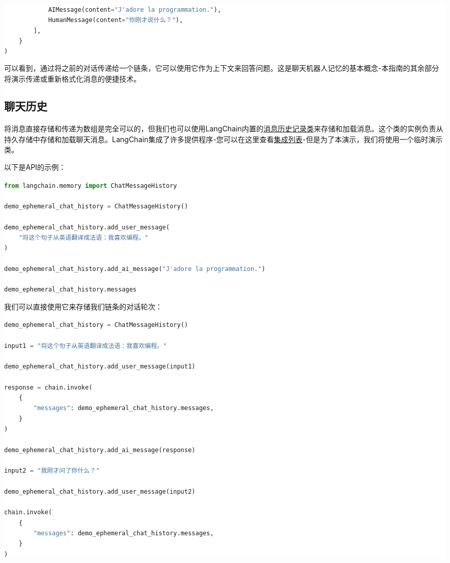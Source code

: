 ```python
            AIMessage(content="J'adore la programmation."),
            HumanMessage(content="你刚才说什么？"),
        ],
    }
)
```

可以看到，通过将之前的对话传递给一个链条，它可以使用它作为上下文来回答问题。这是聊天机器人记忆的基本概念-本指南的其余部分将演示传递或重新格式化消息的便捷技术。

## 聊天历史

将消息直接存储和传递为数组是完全可以的，但我们也可以使用LangChain内置的[消息历史记录类](/modules/memory/chat_messages/)来存储和加载消息。这个类的实例负责从持久存储中存储和加载聊天消息。LangChain集成了许多提供程序-您可以在这里查看[集成列表](/docs/integrations/memory)-但是为了本演示，我们将使用一个临时演示类。

以下是API的示例：

```python
from langchain.memory import ChatMessageHistory

demo_ephemeral_chat_history = ChatMessageHistory()

demo_ephemeral_chat_history.add_user_message(
    "将这个句子从英语翻译成法语：我喜欢编程。"
)

demo_ephemeral_chat_history.add_ai_message("J'adore la programmation.")

demo_ephemeral_chat_history.messages
```

我们可以直接使用它来存储我们链条的对话轮次：

```python
demo_ephemeral_chat_history = ChatMessageHistory()

input1 = "将这个句子从英语翻译成法语：我喜欢编程。"

demo_ephemeral_chat_history.add_user_message(input1)

response = chain.invoke(
    {
        "messages": demo_ephemeral_chat_history.messages,
    }
)

demo_ephemeral_chat_history.add_ai_message(response)

input2 = "我刚才问了你什么？"

demo_ephemeral_chat_history.add_user_message(input2)

chain.invoke(
    {
        "messages": demo_ephemeral_chat_history.messages,
    }
)
```
